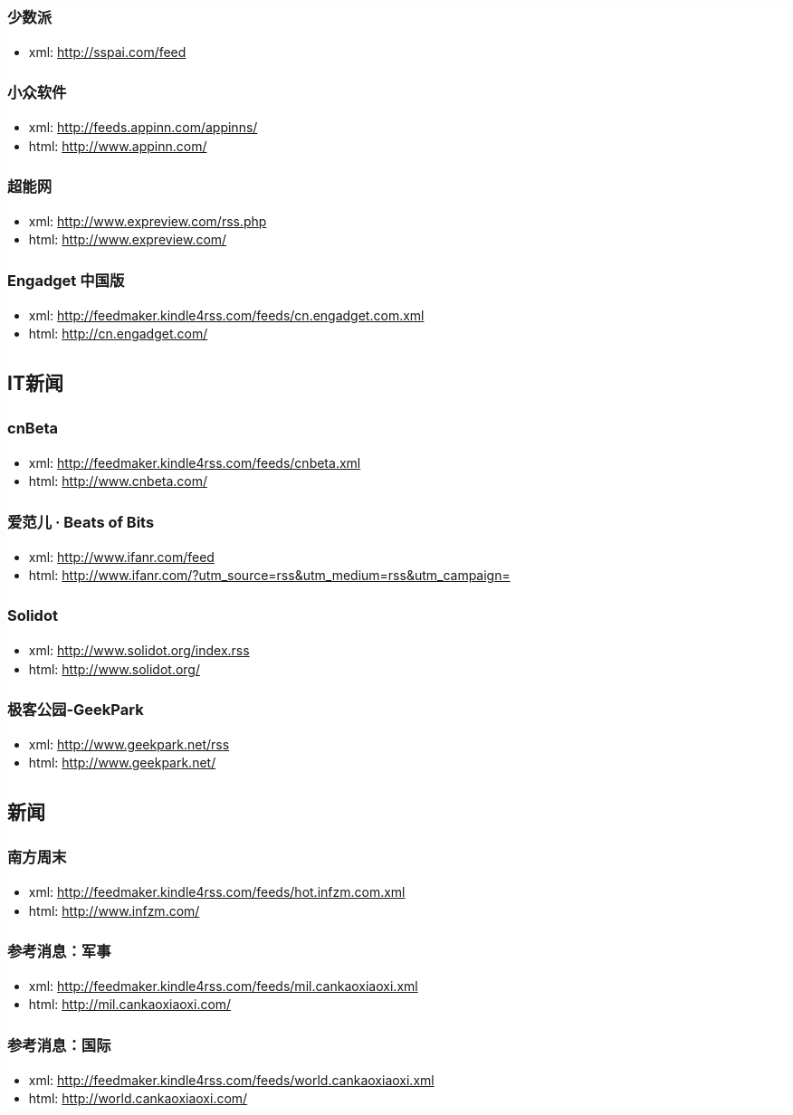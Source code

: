 ### 少数派
  - xml: <http://sspai.com/feed>

### 小众软件
  - xml: <http://feeds.appinn.com/appinns/>
  - html: <http://www.appinn.com/>

### 超能网
  - xml: <http://www.expreview.com/rss.php>
  - html: <http://www.expreview.com/>

### Engadget 中国版
  - xml: <http://feedmaker.kindle4rss.com/feeds/cn.engadget.com.xml>
  - html: <http://cn.engadget.com/>


## IT新闻

### cnBeta
  - xml: <http://feedmaker.kindle4rss.com/feeds/cnbeta.xml>
  - html: <http://www.cnbeta.com/>

### 爱范儿 · Beats of Bits
  - xml: <http://www.ifanr.com/feed>
  - html: <http://www.ifanr.com/?utm_source=rss&utm_medium=rss&utm_campaign=>

### Solidot
  - xml: <http://www.solidot.org/index.rss>
  - html: <http://www.solidot.org/>

### 极客公园-GeekPark
  - xml: <http://www.geekpark.net/rss>
  - html: <http://www.geekpark.net/>


## 新闻

### 南方周末
  - xml: <http://feedmaker.kindle4rss.com/feeds/hot.infzm.com.xml>
  - html: <http://www.infzm.com/>

### 参考消息：军事
  - xml: <http://feedmaker.kindle4rss.com/feeds/mil.cankaoxiaoxi.xml>
  - html: <http://mil.cankaoxiaoxi.com/>

### 参考消息：国际
  - xml: <http://feedmaker.kindle4rss.com/feeds/world.cankaoxiaoxi.xml>
  - html: <http://world.cankaoxiaoxi.com/>

